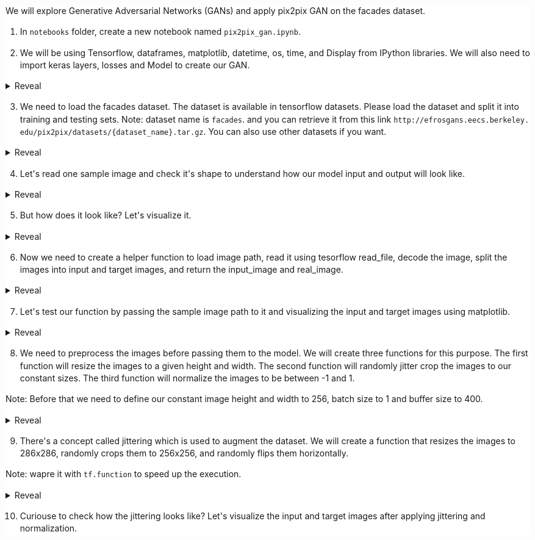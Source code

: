 We will explore Generative Adversarial Networks (GANs) and apply pix2pix GAN on the facades dataset.

1. In `notebooks` folder, create a new notebook named `pix2pix_gan.ipynb`.

2. We will be using Tensorflow, dataframes, matplotlib, datetime, os, time, and Display from IPython libraries. We will also need to import keras layers, losses and Model to create our GAN.

<details><summary>Reveal</summary></details>

3. We need to load the facades dataset. The dataset is available in tensorflow datasets. Please load the dataset and split it into training and testing sets. 
Note: dataset name is `facades`. and you can retrieve it from this link `http://efrosgans.eecs.berkeley.edu/pix2pix/datasets/{dataset_name}.tar.gz`. You can also use other datasets if you want.


<details><summary>Reveal</summary></details>


4. Let's read one sample image and check it's shape to understand how our model input and output will look like.

<details><summary>Reveal</summary></details>

5. But how does it look like? Let's visualize it.


<details><summary>Reveal</summary></details>


6. Now we need to create a helper function to load image path, read it using tesorflow read_file, decode the image, split the images into input and target images, and return the input_image and real_image.

<details><summary>Reveal</summary></details>

7. Let's test our function by passing the sample image path to it and visualizing the input and target images using matplotlib.

<details><summary>Reveal</summary></details>

8. We need to preprocess the images before passing them to the model. We will create three functions for this purpose. The first function will resize the images to a given height and width. The second function will randomly jitter crop the images to our constant sizes. The third function will normalize the images to be between -1 and 1.

Note: Before that we need to define our constant image height and width to 256, batch size to 1 and buffer size to 400.

<details><summary>Reveal</summary></details>

9. There's a concept called jittering which is used to augment the dataset. We will create a function that resizes the images to 286x286, randomly crops them to 256x256, and randomly flips them horizontally. 

Note: wapre it with `tf.function` to speed up the execution.


<details><summary>Reveal</summary></details>

10. Curiouse to check how the jittering looks like? Let's visualize the input and target images after applying jittering and normalization.
